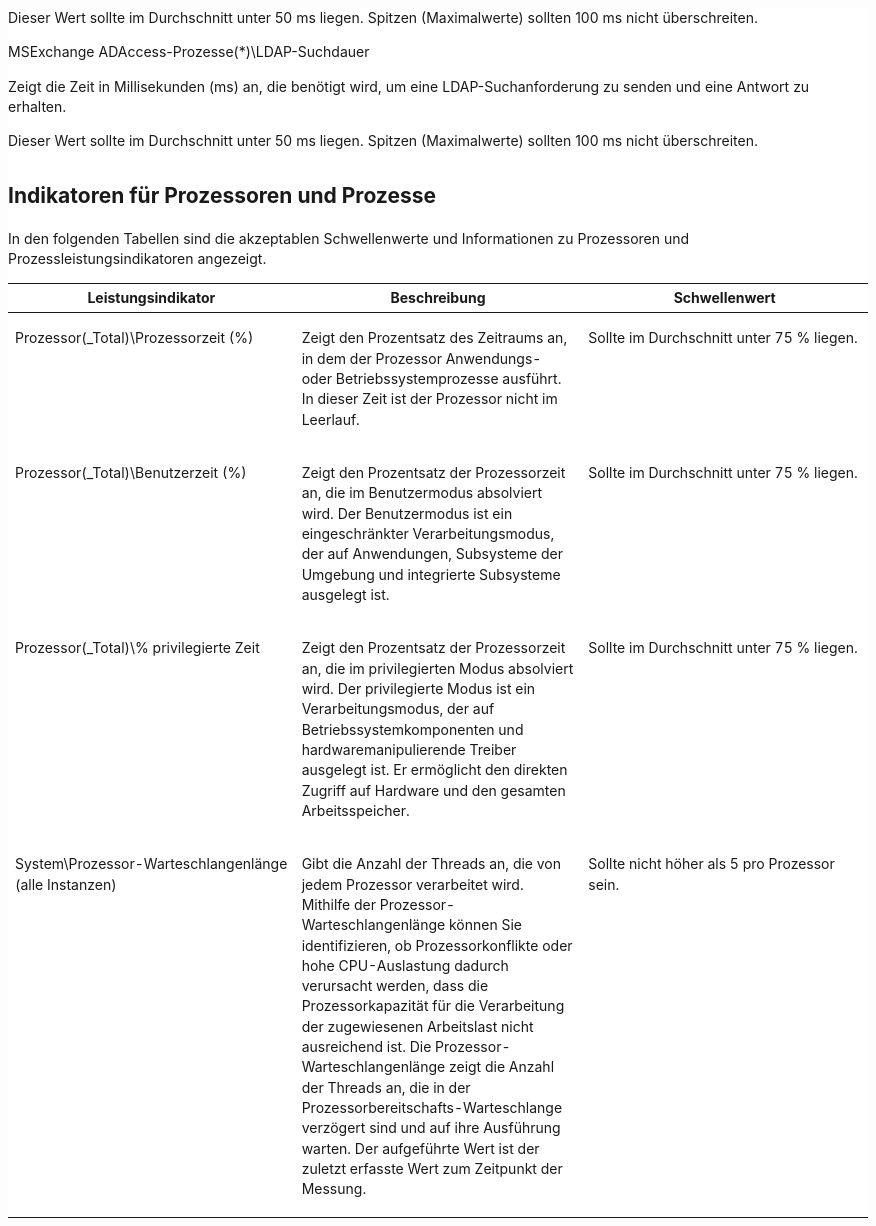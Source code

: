 <td><p>Dieser Wert sollte im Durchschnitt unter 50 ms liegen. Spitzen (Maximalwerte) sollten 100 ms nicht überschreiten.</p></td>
</tr>
<tr class="even">
<td><p>MSExchange ADAccess-Prozesse(*)\LDAP-Suchdauer</p></td>
<td><p>Zeigt die Zeit in Millisekunden (ms) an, die benötigt wird, um eine LDAP-Suchanforderung zu senden und eine Antwort zu erhalten.</p></td>
<td><p>Dieser Wert sollte im Durchschnitt unter 50 ms liegen. Spitzen (Maximalwerte) sollten 100 ms nicht überschreiten.</p></td>
</tr>
</tbody>
</table>


## Indikatoren für Prozessoren und Prozesse

In den folgenden Tabellen sind die akzeptablen Schwellenwerte und Informationen zu Prozessoren und Prozessleistungsindikatoren angezeigt.


<table>
<colgroup>
<col style="width: 33%" />
<col style="width: 33%" />
<col style="width: 33%" />
</colgroup>
<thead>
<tr class="header">
<th>Leistungsindikator</th>
<th>Beschreibung</th>
<th>Schwellenwert</th>
</tr>
</thead>
<tbody>
<tr class="odd">
<td><p>Prozessor(_Total)\Prozessorzeit (%)</p></td>
<td><p>Zeigt den Prozentsatz des Zeitraums an, in dem der Prozessor Anwendungs- oder Betriebssystemprozesse ausführt. In dieser Zeit ist der Prozessor nicht im Leerlauf.</p></td>
<td><p>Sollte im Durchschnitt unter 75 % liegen.</p></td>
</tr>
<tr class="even">
<td><p>Prozessor(_Total)\Benutzerzeit (%)</p></td>
<td><p>Zeigt den Prozentsatz der Prozessorzeit an, die im Benutzermodus absolviert wird. Der Benutzermodus ist ein eingeschränkter Verarbeitungsmodus, der auf Anwendungen, Subsysteme der Umgebung und integrierte Subsysteme ausgelegt ist.</p></td>
<td><p>Sollte im Durchschnitt unter 75 % liegen.</p></td>
</tr>
<tr class="odd">
<td><p>Prozessor(_Total)\% privilegierte Zeit</p></td>
<td><p>Zeigt den Prozentsatz der Prozessorzeit an, die im privilegierten Modus absolviert wird. Der privilegierte Modus ist ein Verarbeitungsmodus, der auf Betriebssystemkomponenten und hardwaremanipulierende Treiber ausgelegt ist. Er ermöglicht den direkten Zugriff auf Hardware und den gesamten Arbeitsspeicher.</p></td>
<td><p>Sollte im Durchschnitt unter 75 % liegen.</p></td>
</tr>
<tr class="even">
<td><p>System\Prozessor-Warteschlangenlänge (alle Instanzen)</p></td>
<td><p>Gibt die Anzahl der Threads an, die von jedem Prozessor verarbeitet wird. Mithilfe der Prozessor-Warteschlangenlänge können Sie identifizieren, ob Prozessorkonflikte oder hohe CPU-Auslastung dadurch verursacht werden, dass die Prozessorkapazität für die Verarbeitung der zugewiesenen Arbeitslast nicht ausreichend ist. Die Prozessor-Warteschlangenlänge zeigt die Anzahl der Threads an, die in der Prozessorbereitschafts-Warteschlange verzögert sind und auf ihre Ausführung warten. Der aufgeführte Wert ist der zuletzt erfasste Wert zum Zeitpunkt der Messung.</p></td>
<td><p>Sollte nicht höher als 5 pro Prozessor sein.</p></td>
</tr>